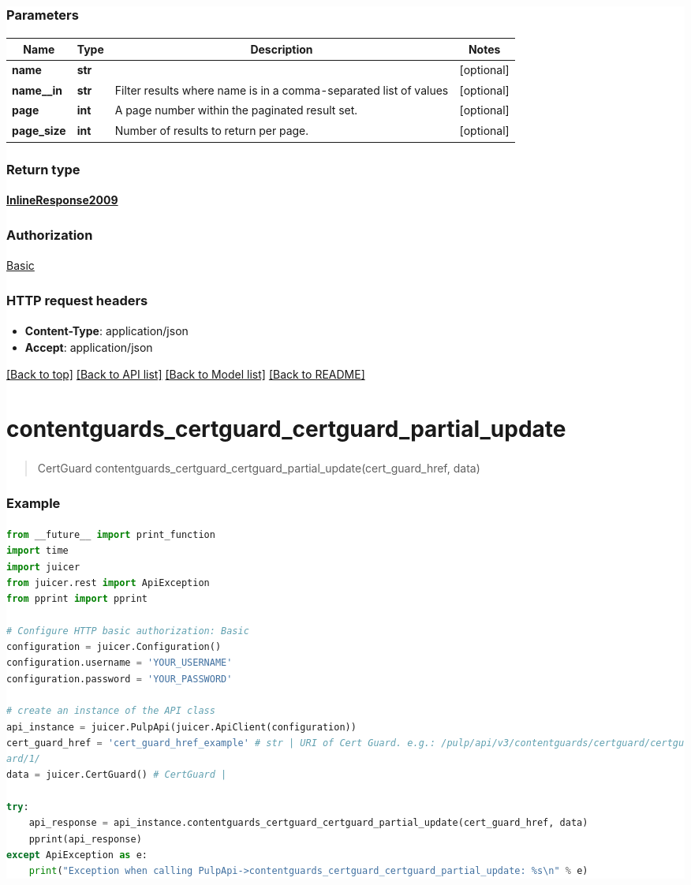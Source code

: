 ### Parameters

Name | Type | Description  | Notes
------------- | ------------- | ------------- | -------------
 **name** | **str**|  | [optional] 
 **name__in** | **str**| Filter results where name is in a comma-separated list of values | [optional] 
 **page** | **int**| A page number within the paginated result set. | [optional] 
 **page_size** | **int**| Number of results to return per page. | [optional] 

### Return type

[**InlineResponse2009**](InlineResponse2009.md)

### Authorization

[Basic](../README.md#Basic)

### HTTP request headers

 - **Content-Type**: application/json
 - **Accept**: application/json

[[Back to top]](#) [[Back to API list]](../README.md#documentation-for-api-endpoints) [[Back to Model list]](../README.md#documentation-for-models) [[Back to README]](../README.md)

# **contentguards_certguard_certguard_partial_update**
> CertGuard contentguards_certguard_certguard_partial_update(cert_guard_href, data)





### Example
```python
from __future__ import print_function
import time
import juicer
from juicer.rest import ApiException
from pprint import pprint

# Configure HTTP basic authorization: Basic
configuration = juicer.Configuration()
configuration.username = 'YOUR_USERNAME'
configuration.password = 'YOUR_PASSWORD'

# create an instance of the API class
api_instance = juicer.PulpApi(juicer.ApiClient(configuration))
cert_guard_href = 'cert_guard_href_example' # str | URI of Cert Guard. e.g.: /pulp/api/v3/contentguards/certguard/certguard/1/
data = juicer.CertGuard() # CertGuard | 

try:
    api_response = api_instance.contentguards_certguard_certguard_partial_update(cert_guard_href, data)
    pprint(api_response)
except ApiException as e:
    print("Exception when calling PulpApi->contentguards_certguard_certguard_partial_update: %s\n" % e)
```
